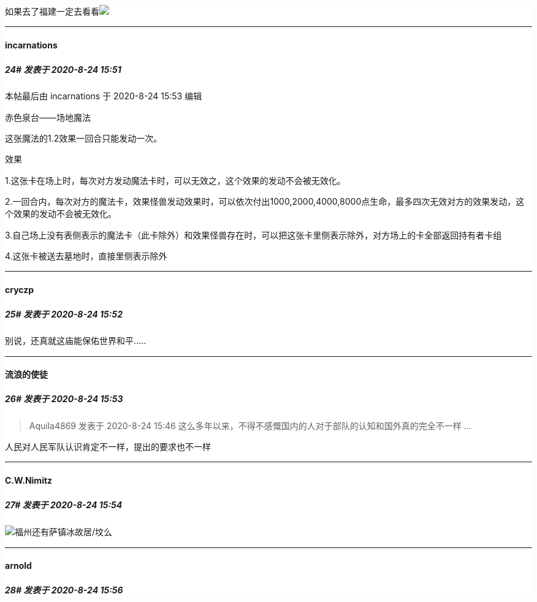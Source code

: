 
如果去了福建一定去看看<img src="https://static.saraba1st.com/image/smiley/face2017/034.png" referrerpolicy="no-referrer">


-----

####  incarnations  
##### 24#       发表于 2020-8-24 15:51


 本帖最后由 incarnations 于 2020-8-24 15:53 编辑 

赤色泉台——场地魔法

这张魔法的1.2效果一回合只能发动一次。

效果

1.这张卡在场上时，每次对方发动魔法卡时，可以无效之，这个效果的发动不会被无效化。

2.一回合内，每次对方的魔法卡，效果怪兽发动效果时，可以依次付出1000,2000,4000,8000点生命，最多四次无效对方的效果发动，这个效果的发动不会被无效化。

3.自己场上没有表侧表示的魔法卡（此卡除外）和效果怪兽存在时，可以把这张卡里侧表示除外，对方场上的卡全部返回持有者卡组

4.这张卡被送去墓地时，直接里侧表示除外


-----

####  cryczp  
##### 25#       发表于 2020-8-24 15:52


别说，还真就这庙能保佑世界和平.....


-----

####  流浪的使徒  
##### 26#       发表于 2020-8-24 15:53


<blockquote>Aquila4869 发表于 2020-8-24 15:46
这么多年以来，不得不感慨国内的人对于部队的认知和国外真的完全不一样 ...</blockquote>
人民对人民军队认识肯定不一样，提出的要求也不一样


-----

####  C.W.Nimitz  
##### 27#       发表于 2020-8-24 15:54


<img src="https://static.saraba1st.com/image/smiley/face2017/053.png" referrerpolicy="no-referrer">福州还有萨镇冰故居/坟么


-----

####  arnold  
##### 28#       发表于 2020-8-24 15:56
